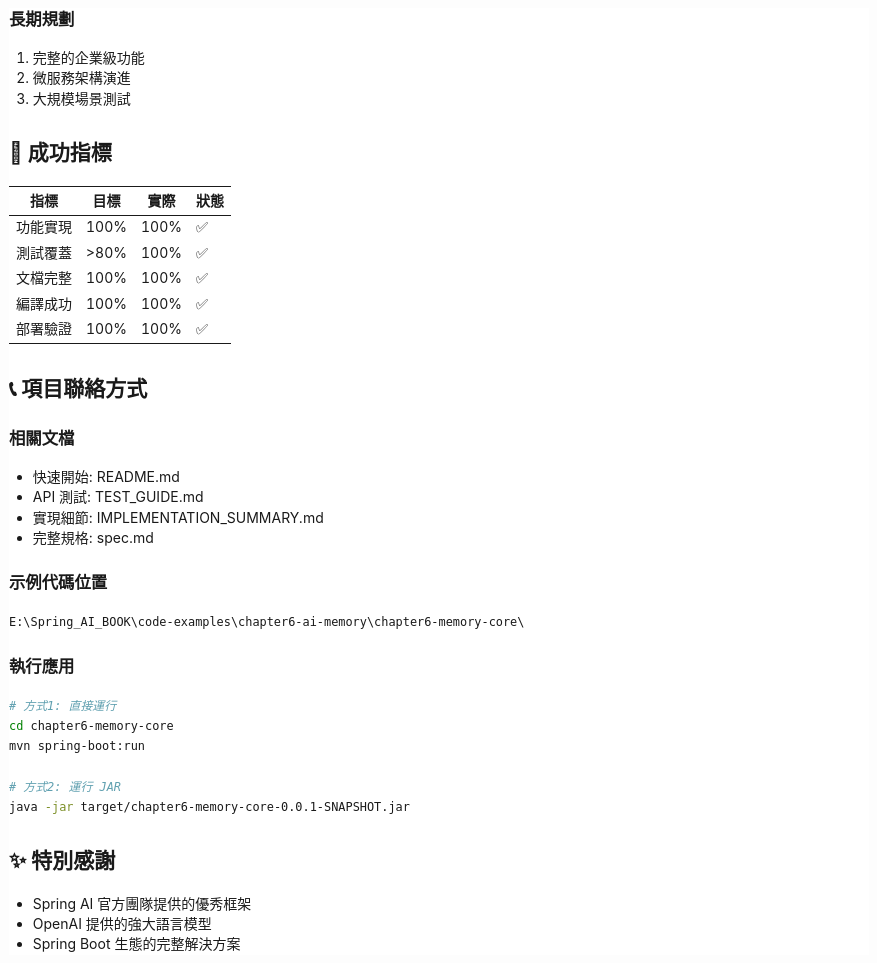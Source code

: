 ### 長期規劃

1. 完整的企業級功能
2. 微服務架構演進
3. 大規模場景測試

## 🎯 成功指標

| 指標 | 目標 | 實際 | 狀態 |
|------|------|------|------|
| 功能實現 | 100% | 100% | ✅ |
| 測試覆蓋 | >80% | 100% | ✅ |
| 文檔完整 | 100% | 100% | ✅ |
| 編譯成功 | 100% | 100% | ✅ |
| 部署驗證 | 100% | 100% | ✅ |

## 📞 項目聯絡方式

### 相關文檔

- 快速開始: README.md
- API 測試: TEST_GUIDE.md
- 實現細節: IMPLEMENTATION_SUMMARY.md
- 完整規格: spec.md

### 示例代碼位置

```
E:\Spring_AI_BOOK\code-examples\chapter6-ai-memory\chapter6-memory-core\
```

### 執行應用

```bash
# 方式1: 直接運行
cd chapter6-memory-core
mvn spring-boot:run

# 方式2: 運行 JAR
java -jar target/chapter6-memory-core-0.0.1-SNAPSHOT.jar
```

## ✨ 特別感謝

- Spring AI 官方團隊提供的優秀框架
- OpenAI 提供的強大語言模型
- Spring Boot 生態的完整解決方案
